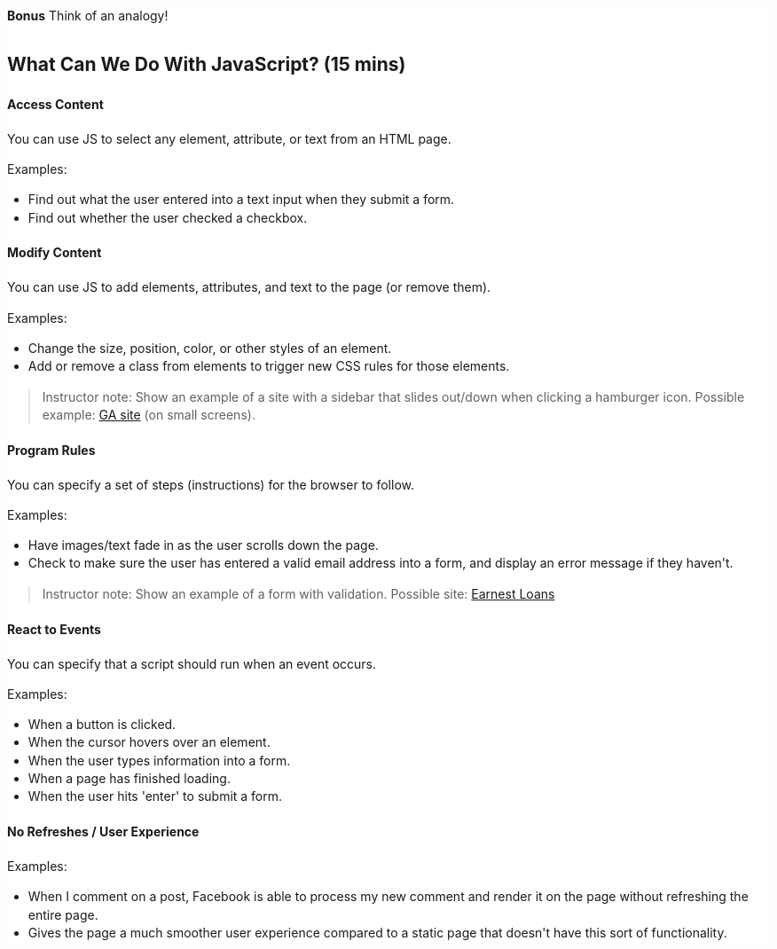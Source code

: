 **Bonus** Think of an analogy!

<a name="what-can-js-do"></a>

## What Can We Do With JavaScript? (15 mins)

#### Access Content

You can use JS to select any element, attribute, or text from an HTML page.

Examples:

- Find out what the user entered into a text input when they submit a form.
- Find out whether the user checked a checkbox.

#### Modify Content

You can use JS to add elements, attributes, and text to the page (or remove them).

Examples:

- Change the size, position, color, or other styles of an element. 
- Add or remove a class from elements to trigger new CSS rules for those elements.

> Instructor note: Show an example of a site with a sidebar that slides out/down when clicking a hamburger icon. Possible example: [GA site](https://generalassemb.ly/) (on small screens).


#### Program Rules

You can specify a set of steps (instructions) for the browser to follow.

Examples:

- Have images/text fade in as the user scrolls down the page.
- Check to make sure the user has entered a valid email address into a form, and display an error message if they haven't.

> Instructor note: Show an example of a form with validation. Possible site: [Earnest Loans](https://www.earnest.com/student/#/check-rate)

#### React to Events

You can specify that a script should run when an event occurs.

Examples:

- When a button is clicked.
- When the cursor hovers over an element.
- When the user types information into a form.
- When a page has finished loading.
- When the user hits 'enter' to submit a form.

#### No Refreshes / User Experience

Examples:

- When I comment on a post, Facebook is able to process my new comment and render it on the page without refreshing the entire page.
- Gives the page a much smoother user experience compared to a static page that doesn't have this sort of functionality.
